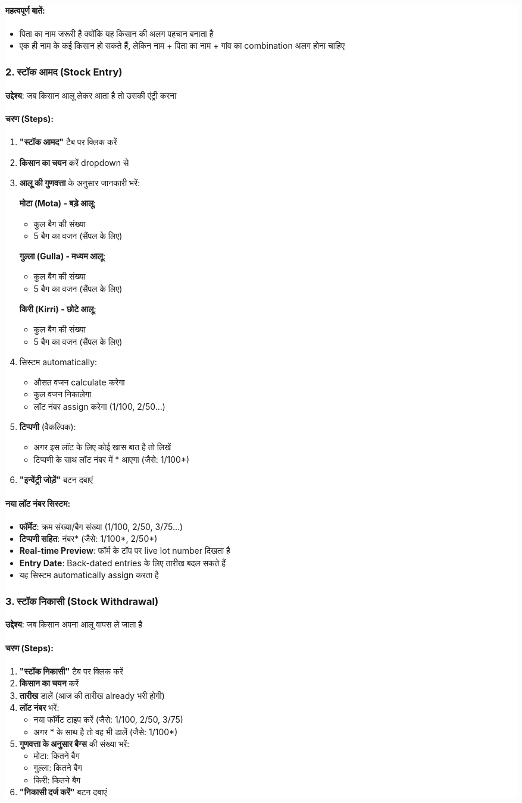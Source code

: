 #### महत्वपूर्ण बातें:
- पिता का नाम जरूरी है क्योंकि यह किसान की अलग पहचान बनाता है
- एक ही नाम के कई किसान हो सकते हैं, लेकिन नाम + पिता का नाम + गांव का combination अलग होना चाहिए

### 2. स्टॉक आमद (Stock Entry)
**उद्देश्य**: जब किसान आलू लेकर आता है तो उसकी एंट्री करना

#### चरण (Steps):
1. **"स्टॉक आमद"** टैब पर क्लिक करें
2. **किसान का चयन** करें dropdown से
3. **आलू की गुणवत्ता** के अनुसार जानकारी भरें:

   **मोटा (Mota) - बड़े आलू**:
   - कुल बैग की संख्या
   - 5 बैग का वजन (सैंपल के लिए)
   
   **गुल्ला (Gulla) - मध्यम आलू**:
   - कुल बैग की संख्या  
   - 5 बैग का वजन (सैंपल के लिए)
   
   **किरी (Kirri) - छोटे आलू**:
   - कुल बैग की संख्या
   - 5 बैग का वजन (सैंपल के लिए)

4. सिस्टम automatically:
   - औसत वजन calculate करेगा
   - कुल वजन निकालेगा
   - लॉट नंबर assign करेगा (1/100, 2/50...)

5. **टिप्पणी** (वैकल्पिक):
   - अगर इस लॉट के लिए कोई खास बात है तो लिखें
   - टिप्पणी के साथ लॉट नंबर में * आएगा (जैसे: 1/100*)

6. **"इन्वेंट्री जोड़ें"** बटन दबाएं

#### नया लॉट नंबर सिस्टम:
- **फॉर्मेट**: क्रम संख्या/बैग संख्या (1/100, 2/50, 3/75...)
- **टिप्पणी सहित**: नंबर* (जैसे: 1/100*, 2/50*)
- **Real-time Preview**: फॉर्म के टॉप पर live lot number दिखता है
- **Entry Date**: Back-dated entries के लिए तारीख बदल सकते हैं
- यह सिस्टम automatically assign करता है

### 3. स्टॉक निकासी (Stock Withdrawal)
**उद्देश्य**: जब किसान अपना आलू वापस ले जाता है

#### चरण (Steps):
1. **"स्टॉक निकासी"** टैब पर क्लिक करें
2. **किसान का चयन** करें
3. **तारीख** डालें (आज की तारीख already भरी होगी)
4. **लॉट नंबर** भरें:
   - नया फॉर्मेट टाइप करें (जैसे: 1/100, 2/50, 3/75)
   - अगर * के साथ है तो वह भी डालें (जैसे: 1/100*)
5. **गुणवत्ता के अनुसार बैग्स** की संख्या भरें:
   - मोटा: कितने बैग
   - गुल्ला: कितने बैग
   - किरी: कितने बैग
6. **"निकासी दर्ज करें"** बटन दबाएं
